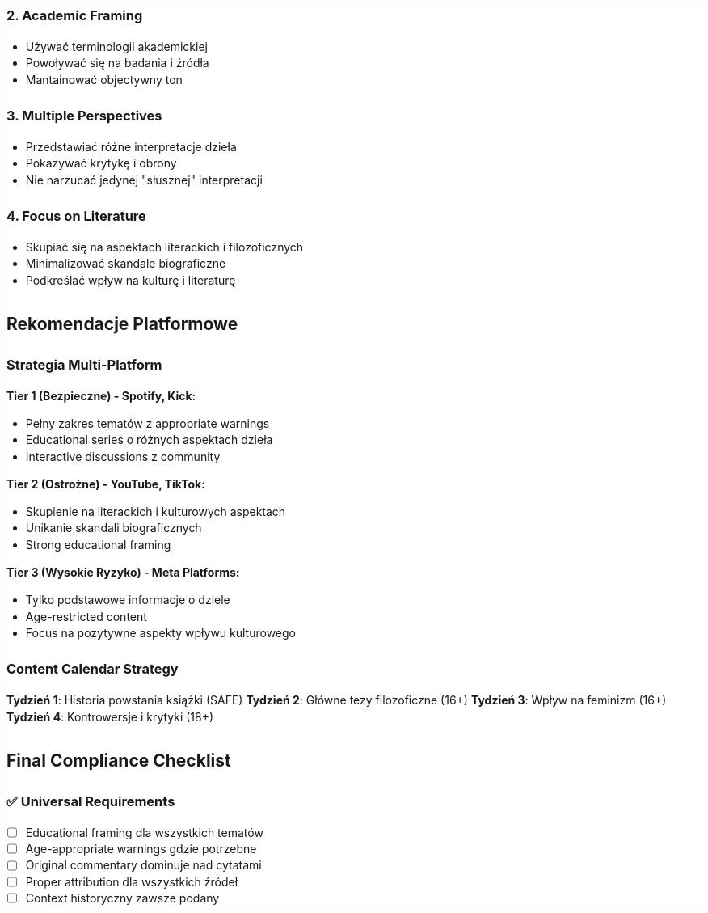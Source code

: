 ### 2. Academic Framing
- Używać terminologii akademickiej
- Powoływać się na badania i źródła
- Mantainować objectywny ton

### 3. Multiple Perspectives
- Przedstawiać różne interpretacje dzieła
- Pokazywać krytykę i obrony
- Nie narzucać jedynej "słusznej" interpretacji

### 4. Focus on Literature
- Skupiać się na aspektach literackich i filozoficznych
- Minimalizować skandale biograficzne
- Podkreślać wpływ na kulturę i literaturę

## Rekomendacje Platformowe

### Strategia Multi-Platform

**Tier 1 (Bezpieczne) - Spotify, Kick:**
- Pełny zakres tematów z appropriate warnings
- Educational series o różnych aspektach dzieła
- Interactive discussions z community

**Tier 2 (Ostrożne) - YouTube, TikTok:**
- Skupienie na literackich i kulturowych aspektach
- Unikanie skandali biograficznych
- Strong educational framing

**Tier 3 (Wysokie Ryzyko) - Meta Platforms:**
- Tylko podstawowe informacje o dziele
- Age-restricted content
- Focus na pozytywne aspekty wpływu kulturowego

### Content Calendar Strategy

**Tydzień 1**: Historia powstania książki (SAFE)
**Tydzień 2**: Główne tezy filozoficzne (16+)
**Tydzień 3**: Wpływ na feminizm (16+)
**Tydzień 4**: Kontrowersje i krytyki (18+)

## Final Compliance Checklist

### ✅ Universal Requirements
- [ ] Educational framing dla wszystkich tematów
- [ ] Age-appropriate warnings gdzie potrzebne
- [ ] Original commentary dominuje nad cytatami
- [ ] Proper attribution dla wszystkich źródeł
- [ ] Context historyczny zawsze podany
